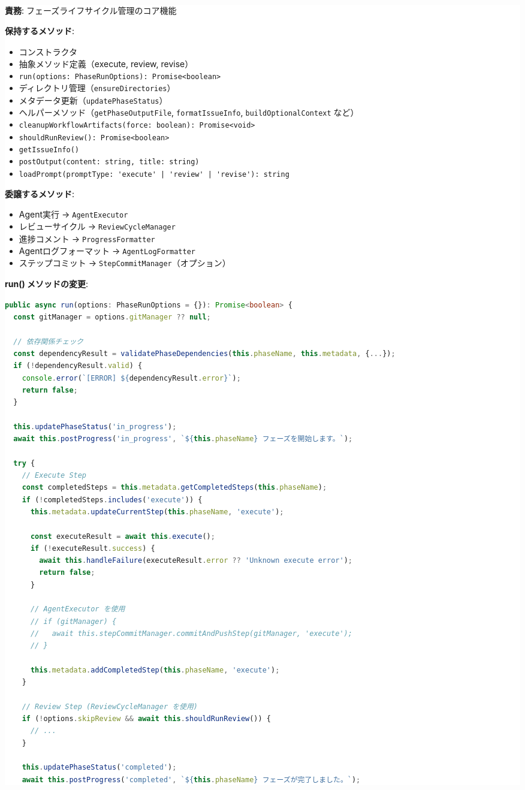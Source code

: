 **責務**: フェーズライフサイクル管理のコア機能

**保持するメソッド**:
- コンストラクタ
- 抽象メソッド定義（execute, review, revise）
- `run(options: PhaseRunOptions): Promise<boolean>`
- ディレクトリ管理（`ensureDirectories`）
- メタデータ更新（`updatePhaseStatus`）
- ヘルパーメソッド（`getPhaseOutputFile`, `formatIssueInfo`, `buildOptionalContext` など）
- `cleanupWorkflowArtifacts(force: boolean): Promise<void>`
- `shouldRunReview(): Promise<boolean>`
- `getIssueInfo()`
- `postOutput(content: string, title: string)`
- `loadPrompt(promptType: 'execute' | 'review' | 'revise'): string`

**委譲するメソッド**:
- Agent実行 → `AgentExecutor`
- レビューサイクル → `ReviewCycleManager`
- 進捗コメント → `ProgressFormatter`
- Agentログフォーマット → `AgentLogFormatter`
- ステップコミット → `StepCommitManager`（オプション）

**run() メソッドの変更**:
```typescript
public async run(options: PhaseRunOptions = {}): Promise<boolean> {
  const gitManager = options.gitManager ?? null;

  // 依存関係チェック
  const dependencyResult = validatePhaseDependencies(this.phaseName, this.metadata, {...});
  if (!dependencyResult.valid) {
    console.error(`[ERROR] ${dependencyResult.error}`);
    return false;
  }

  this.updatePhaseStatus('in_progress');
  await this.postProgress('in_progress', `${this.phaseName} フェーズを開始します。`);

  try {
    // Execute Step
    const completedSteps = this.metadata.getCompletedSteps(this.phaseName);
    if (!completedSteps.includes('execute')) {
      this.metadata.updateCurrentStep(this.phaseName, 'execute');

      const executeResult = await this.execute();
      if (!executeResult.success) {
        await this.handleFailure(executeResult.error ?? 'Unknown execute error');
        return false;
      }

      // AgentExecutor を使用
      // if (gitManager) {
      //   await this.stepCommitManager.commitAndPushStep(gitManager, 'execute');
      // }

      this.metadata.addCompletedStep(this.phaseName, 'execute');
    }

    // Review Step (ReviewCycleManager を使用)
    if (!options.skipReview && await this.shouldRunReview()) {
      // ...
    }

    this.updatePhaseStatus('completed');
    await this.postProgress('completed', `${this.phaseName} フェーズが完了しました。`);

```